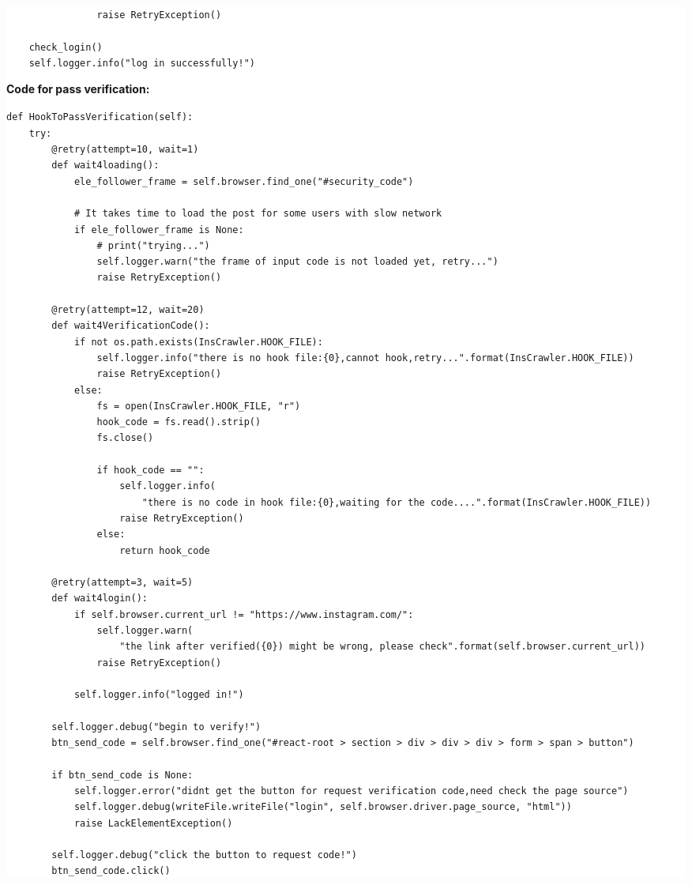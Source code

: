 ```
                raise RetryException()

    check_login()
    self.logger.info("log in successfully!")
```

**Code for pass verification:**

```
def HookToPassVerification(self):
    try:
        @retry(attempt=10, wait=1)
        def wait4loading():
            ele_follower_frame = self.browser.find_one("#security_code")

            # It takes time to load the post for some users with slow network
            if ele_follower_frame is None:
                # print("trying...")
                self.logger.warn("the frame of input code is not loaded yet, retry...")
                raise RetryException()

        @retry(attempt=12, wait=20)
        def wait4VerificationCode():
            if not os.path.exists(InsCrawler.HOOK_FILE):
                self.logger.info("there is no hook file:{0},cannot hook,retry...".format(InsCrawler.HOOK_FILE))
                raise RetryException()
            else:
                fs = open(InsCrawler.HOOK_FILE, "r")
                hook_code = fs.read().strip()
                fs.close()

                if hook_code == "":
                    self.logger.info(
                        "there is no code in hook file:{0},waiting for the code....".format(InsCrawler.HOOK_FILE))
                    raise RetryException()
                else:
                    return hook_code

        @retry(attempt=3, wait=5)
        def wait4login():
            if self.browser.current_url != "https://www.instagram.com/":
                self.logger.warn(
                    "the link after verified({0}) might be wrong, please check".format(self.browser.current_url))
                raise RetryException()

            self.logger.info("logged in!")

        self.logger.debug("begin to verify!")
        btn_send_code = self.browser.find_one("#react-root > section > div > div > div > form > span > button")

        if btn_send_code is None:
            self.logger.error("didnt get the button for request verification code,need check the page source")
            self.logger.debug(writeFile.writeFile("login", self.browser.driver.page_source, "html"))
            raise LackElementException()

        self.logger.debug("click the button to request code!")
        btn_send_code.click()

```